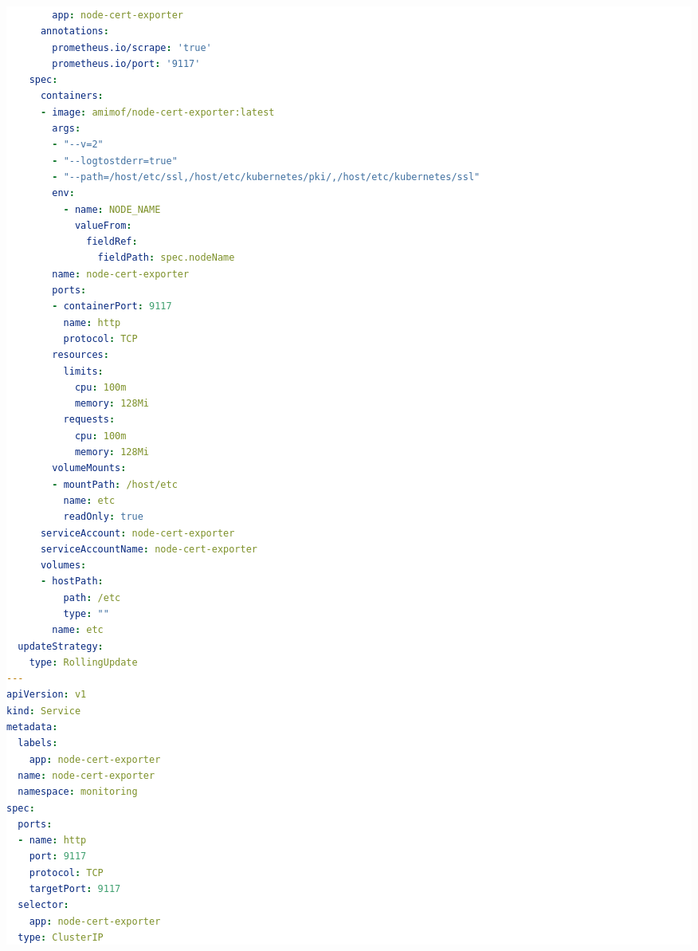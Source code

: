 ```yaml
        app: node-cert-exporter
      annotations:
        prometheus.io/scrape: 'true'
        prometheus.io/port: '9117'
    spec:
      containers:
      - image: amimof/node-cert-exporter:latest
        args:
        - "--v=2"
        - "--logtostderr=true"
        - "--path=/host/etc/ssl,/host/etc/kubernetes/pki/,/host/etc/kubernetes/ssl"
        env:
          - name: NODE_NAME
            valueFrom:
              fieldRef:
                fieldPath: spec.nodeName
        name: node-cert-exporter
        ports:
        - containerPort: 9117
          name: http
          protocol: TCP
        resources:
          limits:
            cpu: 100m
            memory: 128Mi
          requests:
            cpu: 100m
            memory: 128Mi
        volumeMounts:
        - mountPath: /host/etc
          name: etc
          readOnly: true
      serviceAccount: node-cert-exporter
      serviceAccountName: node-cert-exporter
      volumes:
      - hostPath:
          path: /etc
          type: ""
        name: etc
  updateStrategy:
    type: RollingUpdate
---
apiVersion: v1
kind: Service
metadata:
  labels:
    app: node-cert-exporter
  name: node-cert-exporter
  namespace: monitoring
spec:
  ports:
  - name: http
    port: 9117
    protocol: TCP
    targetPort: 9117
  selector:
    app: node-cert-exporter
  type: ClusterIP
```
